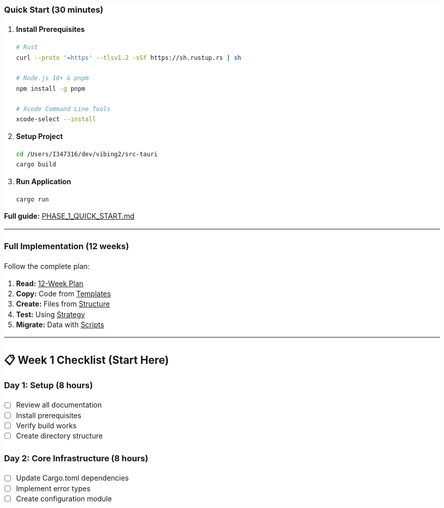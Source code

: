 ### Quick Start (30 minutes)

1. **Install Prerequisites**
   ```bash
   # Rust
   curl --proto '=https' --tlsv1.2 -sSf https://sh.rustup.rs | sh

   # Node.js 18+ & pnpm
   npm install -g pnpm

   # Xcode Command Line Tools
   xcode-select --install
   ```

2. **Setup Project**
   ```bash
   cd /Users/I347316/dev/vibing2/src-tauri
   cargo build
   ```

3. **Run Application**
   ```bash
   cargo run
   ```

**Full guide:** [PHASE_1_QUICK_START.md](PHASE_1_QUICK_START.md)

---

### Full Implementation (12 weeks)

Follow the complete plan:

1. **Read:** [12-Week Plan](PHASE_1_NATIVE_MACOS_12_WEEK_PLAN.md)
2. **Copy:** Code from [Templates](PHASE_1_CODE_TEMPLATES.md)
3. **Create:** Files from [Structure](PHASE_1_FILE_STRUCTURE.md)
4. **Test:** Using [Strategy](PHASE_1_TESTING_STRATEGY.md)
5. **Migrate:** Data with [Scripts](PHASE_1_MIGRATION_SCRIPTS.md)

---

## 📋 Week 1 Checklist (Start Here)

### Day 1: Setup (8 hours)
- [ ] Review all documentation
- [ ] Install prerequisites
- [ ] Verify build works
- [ ] Create directory structure

### Day 2: Core Infrastructure (8 hours)
- [ ] Update Cargo.toml dependencies
- [ ] Implement error types
- [ ] Create configuration module
